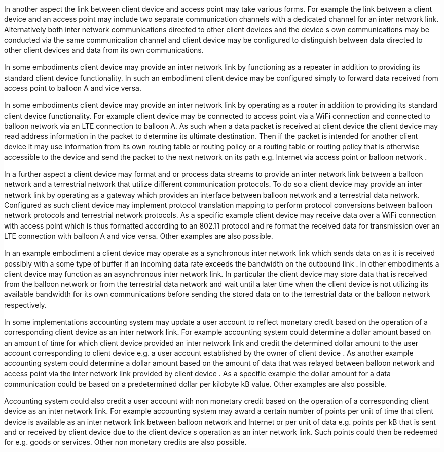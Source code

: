 In another aspect the link between client device and access point may take various forms. For example the link between a client device and an access point may include two separate communication channels with a dedicated channel for an inter network link. Alternatively both inter network communications directed to other client devices and the device s own communications may be conducted via the same communication channel and client device may be configured to distinguish between data directed to other client devices and data from its own communications.

In some embodiments client device may provide an inter network link by functioning as a repeater in addition to providing its standard client device functionality. In such an embodiment client device may be configured simply to forward data received from access point to balloon A and vice versa.

In some embodiments client device may provide an inter network link by operating as a router in addition to providing its standard client device functionality. For example client device may be connected to access point via a WiFi connection and connected to balloon network via an LTE connection to balloon A. As such when a data packet is received at client device the client device may read address information in the packet to determine its ultimate destination. Then if the packet is intended for another client device it may use information from its own routing table or routing policy or a routing table or routing policy that is otherwise accessible to the device and send the packet to the next network on its path e.g. Internet via access point or balloon network .

In a further aspect a client device may format and or process data streams to provide an inter network link between a balloon network and a terrestrial network that utilize different communication protocols. To do so a client device may provide an inter network link by operating as a gateway which provides an interface between balloon network and a terrestrial data network. Configured as such client device may implement protocol translation mapping to perform protocol conversions between balloon network protocols and terrestrial network protocols. As a specific example client device may receive data over a WiFi connection with access point which is thus formatted according to an 802.11 protocol and re format the received data for transmission over an LTE connection with balloon A and vice versa. Other examples are also possible.

In an example embodiment a client device may operate as a synchronous inter network link which sends data on as it is received possibly with a some type of buffer if an incoming data rate exceeds the bandwidth on the outbound link . In other embodiments a client device may function as an asynchronous inter network link. In particular the client device may store data that is received from the balloon network or from the terrestrial data network and wait until a later time when the client device is not utilizing its available bandwidth for its own communications before sending the stored data on to the terrestrial data or the balloon network respectively.

In some implementations accounting system may update a user account to reflect monetary credit based on the operation of a corresponding client device as an inter network link. For example accounting system could determine a dollar amount based on an amount of time for which client device provided an inter network link and credit the determined dollar amount to the user account corresponding to client device e.g. a user account established by the owner of client device . As another example accounting system could determine a dollar amount based on the amount of data that was relayed between balloon network and access point via the inter network link provided by client device . As a specific example the dollar amount for a data communication could be based on a predetermined dollar per kilobyte kB value. Other examples are also possible.

Accounting system could also credit a user account with non monetary credit based on the operation of a corresponding client device as an inter network link. For example accounting system may award a certain number of points per unit of time that client device is available as an inter network link between balloon network and Internet or per unit of data e.g. points per kB that is sent and or received by client device due to the client device s operation as an inter network link. Such points could then be redeemed for e.g. goods or services. Other non monetary credits are also possible.
